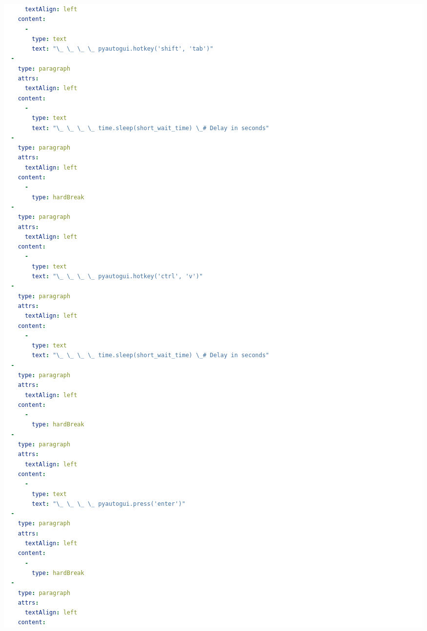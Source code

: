 ```yaml
      textAlign: left
    content:
      -
        type: text
        text: "\_ \_ \_ \_ pyautogui.hotkey('shift', 'tab')"
  -
    type: paragraph
    attrs:
      textAlign: left
    content:
      -
        type: text
        text: "\_ \_ \_ \_ time.sleep(short_wait_time) \_# Delay in seconds"
  -
    type: paragraph
    attrs:
      textAlign: left
    content:
      -
        type: hardBreak
  -
    type: paragraph
    attrs:
      textAlign: left
    content:
      -
        type: text
        text: "\_ \_ \_ \_ pyautogui.hotkey('ctrl', 'v')"
  -
    type: paragraph
    attrs:
      textAlign: left
    content:
      -
        type: text
        text: "\_ \_ \_ \_ time.sleep(short_wait_time) \_# Delay in seconds"
  -
    type: paragraph
    attrs:
      textAlign: left
    content:
      -
        type: hardBreak
  -
    type: paragraph
    attrs:
      textAlign: left
    content:
      -
        type: text
        text: "\_ \_ \_ \_ pyautogui.press('enter')"
  -
    type: paragraph
    attrs:
      textAlign: left
    content:
      -
        type: hardBreak
  -
    type: paragraph
    attrs:
      textAlign: left
    content:
```